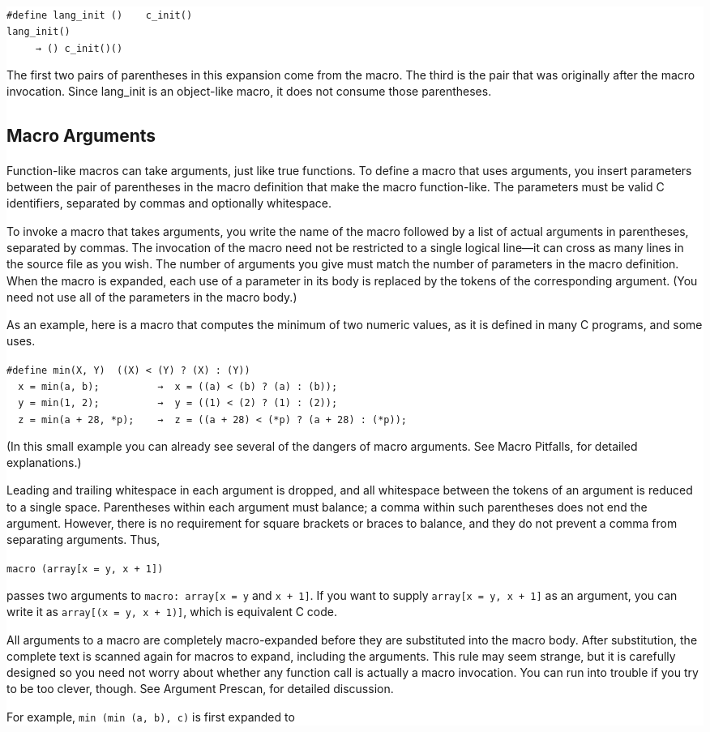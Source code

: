 ```
#define lang_init ()    c_init()
lang_init()
     → () c_init()()
```

The first two pairs of parentheses in this expansion come from the macro. The third is the pair that was originally after the macro invocation. Since lang_init is an object-like macro, it does not consume those parentheses.

## Macro Arguments

Function-like macros can take arguments, just like true functions. To define a macro that uses arguments, you insert parameters between the pair of parentheses in the macro definition that make the macro function-like. The parameters must be valid C identifiers, separated by commas and optionally whitespace.

To invoke a macro that takes arguments, you write the name of the macro followed by a list of actual arguments in parentheses, separated by commas. The invocation of the macro need not be restricted to a single logical line—it can cross as many lines in the source file as you wish. The number of arguments you give must match the number of parameters in the macro definition. When the macro is expanded, each use of a parameter in its body is replaced by the tokens of the corresponding argument. (You need not use all of the parameters in the macro body.)

As an example, here is a macro that computes the minimum of two numeric values, as it is defined in many C programs, and some uses.

```
#define min(X, Y)  ((X) < (Y) ? (X) : (Y))
  x = min(a, b);          →  x = ((a) < (b) ? (a) : (b));
  y = min(1, 2);          →  y = ((1) < (2) ? (1) : (2));
  z = min(a + 28, *p);    →  z = ((a + 28) < (*p) ? (a + 28) : (*p));
```

(In this small example you can already see several of the dangers of macro arguments. See Macro Pitfalls, for detailed explanations.)

Leading and trailing whitespace in each argument is dropped, and all whitespace between the tokens of an argument is reduced to a single space. Parentheses within each argument must balance; a comma within such parentheses does not end the argument. However, there is no requirement for square brackets or braces to balance, and they do not prevent a comma from separating arguments. Thus,

```
macro (array[x = y, x + 1])
```

passes two arguments to `macro: array[x = y` and `x + 1]`. If you want to supply `array[x = y, x + 1]` as an argument, you can write it as `array[(x = y, x + 1)]`, which is equivalent C code.

All arguments to a macro are completely macro-expanded before they are substituted into the macro body. After substitution, the complete text is scanned again for macros to expand, including the arguments. This rule may seem strange, but it is carefully designed so you need not worry about whether any function call is actually a macro invocation. You can run into trouble if you try to be too clever, though. See Argument Prescan, for detailed discussion.

For example, `min (min (a, b), c)` is first expanded to
